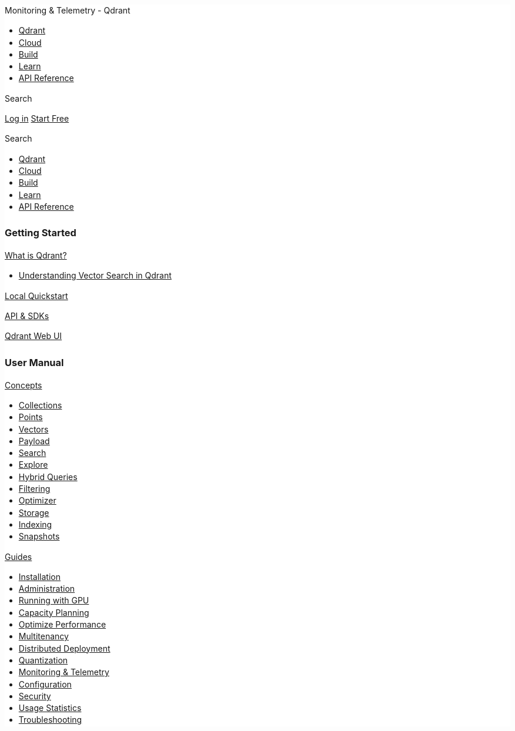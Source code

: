 Monitoring & Telemetry - Qdrant

[](https://qdrant.tech/)

- [Qdrant](https://qdrant.tech/documentation/)
- [Cloud](https://qdrant.tech/documentation/cloud-intro/)
- [Build](https://qdrant.tech/documentation/build/)
- [Learn](https://qdrant.tech/articles/)
- [API Reference](https://api.qdrant.tech/api-reference)

Search

[Log in](https://cloud.qdrant.io/login) [Start Free](https://cloud.qdrant.io/signup)

Search

- [Qdrant](https://qdrant.tech/documentation/)
- [Cloud](https://qdrant.tech/documentation/cloud-intro/)
- [Build](https://qdrant.tech/documentation/build/)
- [Learn](https://qdrant.tech/articles/)
- [API Reference](https://api.qdrant.tech/api-reference)

### Getting Started

[What is Qdrant?](https://qdrant.tech/documentation/overview/)

- [Understanding Vector Search in Qdrant](https://qdrant.tech/documentation/overview/vector-search/)

[Local Quickstart](https://qdrant.tech/documentation/quickstart/)

[API & SDKs](https://qdrant.tech/documentation/interfaces/)

[Qdrant Web UI](https://qdrant.tech/documentation/web-ui/)

### User Manual

[Concepts](https://qdrant.tech/documentation/concepts/)

- [Collections](https://qdrant.tech/documentation/concepts/collections/)
- [Points](https://qdrant.tech/documentation/concepts/points/)
- [Vectors](https://qdrant.tech/documentation/concepts/vectors/)
- [Payload](https://qdrant.tech/documentation/concepts/payload/)
- [Search](https://qdrant.tech/documentation/concepts/search/)
- [Explore](https://qdrant.tech/documentation/concepts/explore/)
- [Hybrid Queries](https://qdrant.tech/documentation/concepts/hybrid-queries/)
- [Filtering](https://qdrant.tech/documentation/concepts/filtering/)
- [Optimizer](https://qdrant.tech/documentation/concepts/optimizer/)
- [Storage](https://qdrant.tech/documentation/concepts/storage/)
- [Indexing](https://qdrant.tech/documentation/concepts/indexing/)
- [Snapshots](https://qdrant.tech/documentation/concepts/snapshots/)

[Guides](https://qdrant.tech/documentation/guides/installation/)

- [Installation](https://qdrant.tech/documentation/guides/installation/)
- [Administration](https://qdrant.tech/documentation/guides/administration/)
- [Running with GPU](https://qdrant.tech/documentation/guides/running-with-gpu/)
- [Capacity Planning](https://qdrant.tech/documentation/guides/capacity-planning/)
- [Optimize Performance](https://qdrant.tech/documentation/guides/optimize/)
- [Multitenancy](https://qdrant.tech/documentation/guides/multiple-partitions/)
- [Distributed Deployment](https://qdrant.tech/documentation/guides/distributed_deployment/)
- [Quantization](https://qdrant.tech/documentation/guides/quantization/)
- [Monitoring & Telemetry](https://qdrant.tech/documentation/guides/monitoring/)
- [Configuration](https://qdrant.tech/documentation/guides/configuration/)
- [Security](https://qdrant.tech/documentation/guides/security/)
- [Usage Statistics](https://qdrant.tech/documentation/guides/usage-statistics/)
- [Troubleshooting](https://qdrant.tech/documentation/guides/common-errors/)
